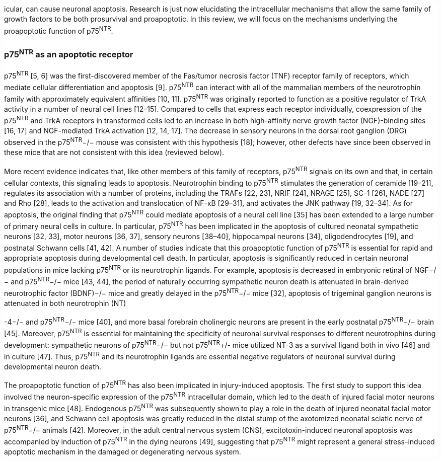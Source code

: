 icular, can cause neuronal apoptosis. Research is just now elucidating the intracellular mechanisms that allow the same family of growth factors to be both prosurvival and proapoptotic. In this review, we will focus on the mechanisms underlying the proapoptotic function of p75<sup>NTR</sup>.

### p75<sup>NTR</sup> as an apoptotic receptor

p75<sup>NTR</sup> [5, 6] was the first-discovered member of the Fas/tumor necrosis factor (TNF) receptor family of receptors, which mediate cellular differentiation and apoptosis [9]. p75<sup>NTR</sup> can interact with all of the mammalian members of the neurotrophin family with approximately equivalent affinities [10, 11]. p75<sup>NTR</sup> was originally reported to function as a positive regulator of TrkA activity in a number of neural cell lines [12–15]. Compared to cells that express each receptor individually, coexpression of the p75<sup>NTR</sup> and TrkA receptors in transformed cells led to an increase in both high-affinity nerve growth factor (NGF)-binding sites [16, 17] and NGF-mediated TrkA activation [12, 14, 17]. The decrease in sensory neurons in the dorsal root ganglion (DRG) observed in the p75<sup>NTR</sup>−/− mouse was consistent with this hypothesis [18]; however, other defects have since been observed in these mice that are not consistent with this idea (reviewed below).

More recent evidence indicates that, like other members of this family of receptors, p75<sup>NTR</sup> signals on its own and that, in certain cellular contexts, this signaling leads to apoptosis. Neurotrophin binding to p75<sup>NTR</sup> stimulates the generation of ceramide [19–21], regulates its association with a number of proteins, including the TRAFs [22, 23], NRIF [24], NRAGE [25], SC-1 [26], NADE [27] and Rho [28], leads to the activation and translocation of NF-κB [29–31], and activates the JNK pathway [19, 32–34]. As for apoptosis, the original finding that p75<sup>NTR</sup> could mediate apoptosis of a neural cell line [35] has been extended to a large number of primary neural cells in culture. In particular, p75<sup>NTR</sup> has been implicated in the apoptosis of cultured neonatal sympathetic neurons [32, 33], motor neurons [36, 37], sensory neurons [38–40], hippocampal neurons [34], oligodendrocytes [19], and postnatal Schwann cells [41, 42]. A number of studies indicate that this proapoptotic function of p75<sup>NTR</sup> is essential for rapid and appropriate apoptosis during developmental cell death. In particular, apoptosis is significantly reduced in certain neuronal populations in mice lacking p75<sup>NTR</sup> or its neurotrophin ligands. For example, apoptosis is decreased in embryonic retinal of NGF−/− and p75<sup>NTR</sup>−/− mice [43, 44], the period of naturally occurring sympathetic neuron death is attenuated in brain-derived neurotrophic factor (BDNF)−/− mice and greatly delayed in the p75<sup>NTR</sup>−/− mice [32], apoptosis of trigeminal ganglion neurons is attenuated in both neurotrophin (NT)

-4−/− and p75<sup>NTR</sup>−/− mice [40], and more basal forebrain cholinergic neurons are present in the early postnatal p75<sup>NTR</sup>−/− brain [45]. Moreover, p75<sup>NTR</sup> is essential for maintaining the specificity of neuronal survival responses to different neurotrophins during development: sympathetic neurons of p75<sup>NTR</sup>−/− but not p75<sup>NTR</sup>+/- mice utilized NT-3 as a survival ligand both in vivo [46] and in culture [47]. Thus, p75<sup>NTR</sup> and its neurotrophin ligands are essential negative regulators of neuronal survival during developmental neuron death.

The proapoptotic function of p75<sup>NTR</sup> has also been implicated in injury-induced apoptosis. The first study to support this idea involved the neuron-specific expression of the p75<sup>NTR</sup> intracellular domain, which led to the death of injured facial motor neurons in transgenic mice [48]. Endogenous p75<sup>NTR</sup> was subsequently shown to play a role in the death of injured neonatal facial motor neurons [36], and Schwann cell apoptosis was greatly reduced in the distal stump of the axotomized neonatal sciatic nerve of p75<sup>NTR</sup>−/− animals [42]. Moreover, in the adult central nervous system (CNS), excitotoxin-induced neuronal apoptosis was accompanied by induction of p75<sup>NTR</sup> in the dying neurons [49], suggesting that p75<sup>NTR</sup> might represent a general stress-induced apoptotic mechanism in the damaged or degenerating nervous system.
